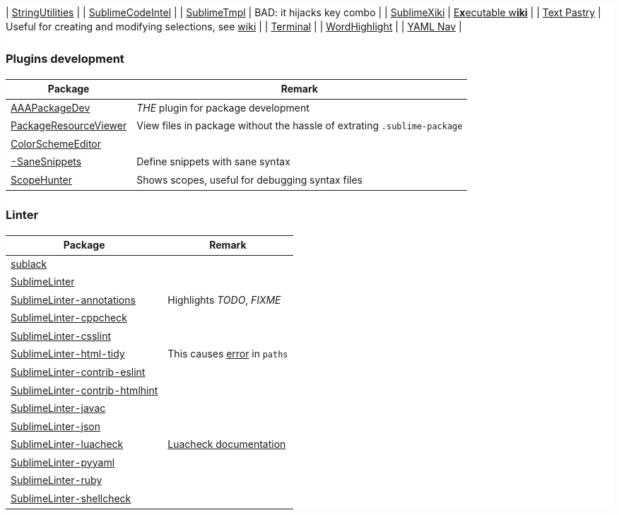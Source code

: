 | [StringUtilities][]       |
| [SublimeCodeIntel][]      |
| [SublimeTmpl][]           | BAD: it hijacks key combo                                                                            |
| [SublimeXiki][]           | [E**x**ecutable w**iki**](http://xiki.org/)                                                          |
| [Text Pastry][]           | Useful for creating and modifying selections, see [wiki](https://github.com/duydao/Text-Pastry/wiki) |
| [Terminal][]              |
| [WordHighlight][]         |
| [YAML Nav][]              |

### Plugins development

| Package                   | Remark                                                                   |
| ------------------------- | ------------------------------------------------------------------------ |
| [AAAPackageDev][]         | _THE_ plugin for package development                                     |
| [PackageResourceViewer][] | View files in package without the hassle of extrating `.sublime-package` |
| [ColorSchemeEditor][]     |
| [-SaneSnippets][]         | Define snippets with sane syntax                                         |
| [ScopeHunter][]           | Shows scopes, useful for debugging syntax files                          |

### Linter

| Package                            | Remark                                                                                             |
| ---------------------------------- | -------------------------------------------------------------------------------------------------- |
| [sublack][]                        |
| [SublimeLinter][]                  |
| [SublimeLinter-annotations][]      | Highlights _TODO_, _FIXME_                                                                         |
| [Sublime​Linter-cppcheck][]        |
| [SublimeLinter-csslint][]          |
| [SublimeLinter-html-tidy][]        | This causes [error](https://github.com/SublimeLinter/SublimeLinter-html-tidy/issues/33) in `paths` |
| [Sublime​Linter-contrib-eslint][]  |
| [SublimeLinter-contrib-htmlhint][] |
| [SublimeLinter-javac][]            |
| [SublimeLinter-json][]             |
| [SublimeLinter-luacheck][]         | [Luacheck documentation](http://luacheck.readthedocs.io/en/stable/)                                |
| [SublimeLinter-pyyaml][]           |
| [SublimeLinter-ruby][]             |
| [SublimeLinter-shellcheck][]       |


[aaapackagedev]: https://packagecontrol.io/packages/AAAPackageDev
[advancednewfile]: https://packagecontrol.io/packages/AdvancedNewFile
[aligntab]: https://packagecontrol.io/packages/AlignTab
[androidimport]: https://packagecontrol.io/packages/
[-angularjs]: https://packagecontrol.io/packages/AngularJS
[applysyntax]: https://packagecontrol.io/packages/ApplySyntax
[async snippets]: https://packagecontrol.io/packages/Async%20Snippets
[awk]: https://packagecontrol.io/packages/Awk
[babel]: https://packagecontrol.io/packages/Babel
[base 16 color schemes]: https://packagecontrol.io/packages/Base16%20Color%20Schemes
[better coffeescript]: https://packagecontrol.io/packages/Better%20CoffeeScript
[better javascript]: https://packagecontrol.io/packages/Better%20JavaScript
[betterfindbuffer]: https://packagecontrol.io/packages/BetterFindBuffer
[brackethighlighter]: https://packagecontrol.io/packages/BracketHighlighter
[c improved]: https://packagecontrol.io/packages/C%20Improved
[-c++ starting kit]: https://packagecontrol.io/packages/C%2B%2B%20Starting%20Kit
[colorhelper]: https://packagecontrol.io/packages/ColorHelper
[colorschemeeditor]: https://packagecontrol.io/packages/ColorSchemeEditor
[console api snippets (javascript)]: https://packagecontrol.io/packages/Console%20API%20Snippets%20(JavaScript)
[creole]: https://packagecontrol.io/packages/Creole
[dataconverter]: https://packagecontrol.io/packages/DataConverter
[dayle rees color schemes]: https://packagecontrol.io/packages/Dayle%20Rees%20Color%20Schemes
[docblockr]: https://packagecontrol.io/packages/DocBlockr
[docblockr_python]: https://packagecontrol.io/packages/DocBlockr_Python
[dockerfile syntax highlighting]: https://packagecontrol.io/packages/Dockerfile%20Syntax%20Highlighting
[dotfiles syntax highlighting]: https://packagecontrol.io/packages/Dotfiles%20Syntax%20Highlighting
[easymotion]: https://packagecontrol.io/packages/EasyMotion
[editorconfig]: https://packagecontrol.io/packages/EditorConfig
[ejs]: https://packagecontrol.io/packages/EJS
[-emmet]: https://packagecontrol.io/packages/Emmet
[filter lines]: https://packagecontrol.io/packages/Filter%20Lines
[fish-shell]: https://packagecontrol.io/packages/fish-shell
[function name display]: https://packagecontrol.io/packages/Function%20Name%20Display
[github tools]: https://packagecontrol.io/packages/Github%20Tools
[gnuplot]: https://packagecontrol.io/packages/Gnuplot
[gosublime]: https://packagecontrol.io/packages/GoSublime
[ini]: https://packagecontrol.io/packages/INI
[jsformat]: https://packagecontrol.io/packages/JSFormat
[keymaps]: https://packagecontrol.io/packages/Keymaps
[lineendings]: https://packagecontrol.io/packages/LineEndings
[lsp]: (https://packagecontrol.io/packages/LSP)
[markdown extended]: https://packagecontrol.io/packages/Markdown%20Extended
[markdownediting]: https://packagecontrol.io/packages/MarkdownEditing
[markdowntoc]: https://packagecontrol.io/packages/MarkdownTOC
[move by symbols]: https://packagecontrol.io/packages/Move%20By%20Symbols
[neon color scheme]: https://packagecontrol.io/packages/Neon%20Color%20Scheme
[nginx]: https://packagecontrol.io/packages/nginx
[noderequirer]: https://packagecontrol.io/packages/NodeRequirer
[nunjucks syntax]: https://packagecontrol.io/packages/Nunjucks%20Syntax
[-omnimarkuppreviewer]: https://packagecontrol.io/packages/OmniMarkupPreviewer
[open url]: https://packagecontrol.io/packages/Open%20URL
[opengl shading language (glsl)]: https://packagecontrol.io/packages/OpenGL%20Shading%20Language%20(GLSL)
[origami]: https://packagecontrol.io/packages/Origami
[packageresourceviewer]: https://packagecontrol.io/packages/PackageResourceViewer
[python improved]: https://packagecontrol.io/packages/Python%20Improved
[raml syntax highlighter]: https://packagecontrol.io/packages/RAML%20Syntax%20Highlighter
[rust enhanced]: https://packagecontrol.io/packages/Rust%20Enhanced
[-sanesnippets]: htnginxtps://packagecontrol.io/packages/SaneSnippets
[scopehunter]: https://packagecontrol.io/packages/ScopeHunter
[scss]: https://packagecontrol.io/packages/SCSS
[sidebarenhancements]: https://packagecontrol.io/packages/SideBarEnhancements
[stringencode]: https://packagecontrol.io/packages/StringEncode
[stringutilities]: https://packagecontrol.io/packages/StringUtilities
[sublimecodeintel]: https://packagecontrol.io/packages/SublimeCodeIntel
[standardformat]: https://packagecontrol.io/packages/StandardFormat
[sublack]: https://packagecontrol.io/packages/sublack
[sublimelinter-annotations]: https://packagecontrol.io/packages/SublimeLinter-annotations
[sublime​linter-contrib-eslint]: https://packagecontrol.io/packages/SublimeLinter-contrib-eslint
[sublimelinter-contrib-htmlhint]: https://packagecontrol.io/packages/SublimeLinter-contrib-htmlhint
[sublime​linter-cppcheck]: https://packagecontrol.io/packages/SublimeLinter-cppcheck
[sublimelinter-csslint]: https://packagecontrol.io/packages/SublimeLinter-csslint
[sublimelinter-html-tidy]: https://packagecontrol.io/packages/SublimeLinter-html-tidy
[sublimelinter-javac]: https://packagecontrol.io/packages/SublimeLinter-javac
[sublimelinter-json]: https://packagecontrol.io/packages/SublimeLinter-json
[sublimelinter-luacheck]: https://packagecontrol.io/packages/SublimeLinter-luacheck
[sublimelinter-pyyaml]: https://packagecontrol.io/packages/SublimeLinter-pyyaml
[sublimelinter-ruby]: https://packagecontrol.io/packages/SublimeLinter-ruby
[sublimelinter-shellcheck]: https://packagecontrol.io/packages/SublimeLinter-shellcheck
[sublimelinter]: https://packagecontrol.io/packages/SublimeLinter
[sublimetmpl]: https://packagecontrol.io/packages/SublimeTmpl
[sublimexiki]: https://packagecontrol.io/packages/SublimeXiki
[terminal]: https://packagecontrol.io/packages/Terminal
[text pastry]: https://packagecontrol.io/packages/Text%20Pastry
[theme - cobalt2]: https://packagecontrol.io/packages/Theme%20-%20Cobalt2
[theme - flatland]: https://packagecontrol.io/packages/Theme%20-%20Flatland
[theme - soda]: https://packagecontrol.io/packages/Theme%20-%20Soda
[tmux]: https://packagecontrol.io/packages/Tmux
[toml]: https://packagecontrol.io/packages/TOML
[wordhighlight]: https://packagecontrol.io/packages/WordHighlight
[yaml nav]: https://packagecontrol.io/packages/YAML%20Nav